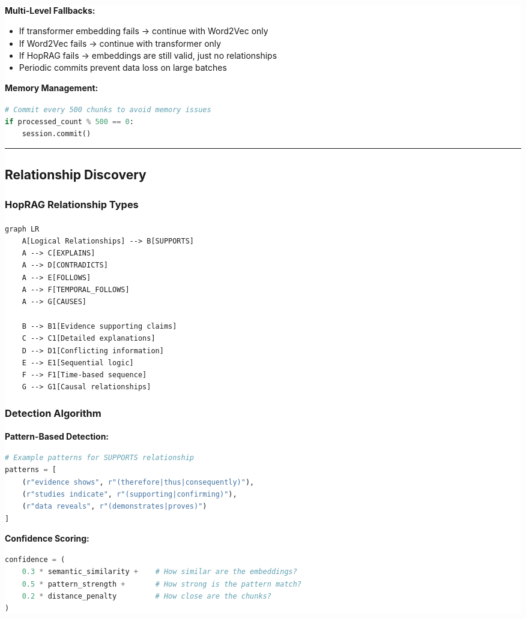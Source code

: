 **Multi-Level Fallbacks:**
- If transformer embedding fails → continue with Word2Vec only
- If Word2Vec fails → continue with transformer only
- If HopRAG fails → embeddings are still valid, just no relationships
- Periodic commits prevent data loss on large batches

**Memory Management:**
```python
# Commit every 500 chunks to avoid memory issues
if processed_count % 500 == 0:
    session.commit()
```

---

## Relationship Discovery

### HopRAG Relationship Types

```mermaid
graph LR
    A[Logical Relationships] --> B[SUPPORTS]
    A --> C[EXPLAINS]
    A --> D[CONTRADICTS]
    A --> E[FOLLOWS]
    A --> F[TEMPORAL_FOLLOWS]
    A --> G[CAUSES]
    
    B --> B1[Evidence supporting claims]
    C --> C1[Detailed explanations]
    D --> D1[Conflicting information]
    E --> E1[Sequential logic]
    F --> F1[Time-based sequence]
    G --> G1[Causal relationships]
```

### Detection Algorithm

**Pattern-Based Detection:**
```python
# Example patterns for SUPPORTS relationship
patterns = [
    (r"evidence shows", r"(therefore|thus|consequently)"),
    (r"studies indicate", r"(supporting|confirming)"),
    (r"data reveals", r"(demonstrates|proves)")
]
```

**Confidence Scoring:**
```python
confidence = (
    0.3 * semantic_similarity +    # How similar are the embeddings?
    0.5 * pattern_strength +       # How strong is the pattern match?
    0.2 * distance_penalty         # How close are the chunks?
)
```
